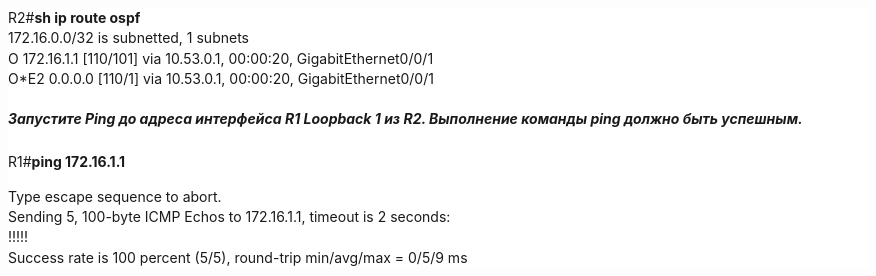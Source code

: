 R2#**sh ip route ospf**  
172.16.0.0/32 is subnetted, 1 subnets  
O 		172.16.1.1 [110/101] via 10.53.0.1, 00:00:20, GigabitEthernet0/0/1  
O*E2 	0.0.0.0 [110/1] via 10.53.0.1, 00:00:20, GigabitEthernet0/0/1  


##### Запустите Ping до адреса интерфейса R1 Loopback 1 из R2. Выполнение команды ping должно быть успешным.  

R1#**ping 172.16.1.1**  

Type escape sequence to abort.  
Sending 5, 100-byte ICMP Echos to 172.16.1.1, timeout is 2 seconds:  
!!!!!  
Success rate is 100 percent (5/5), round-trip min/avg/max = 0/5/9 ms  





